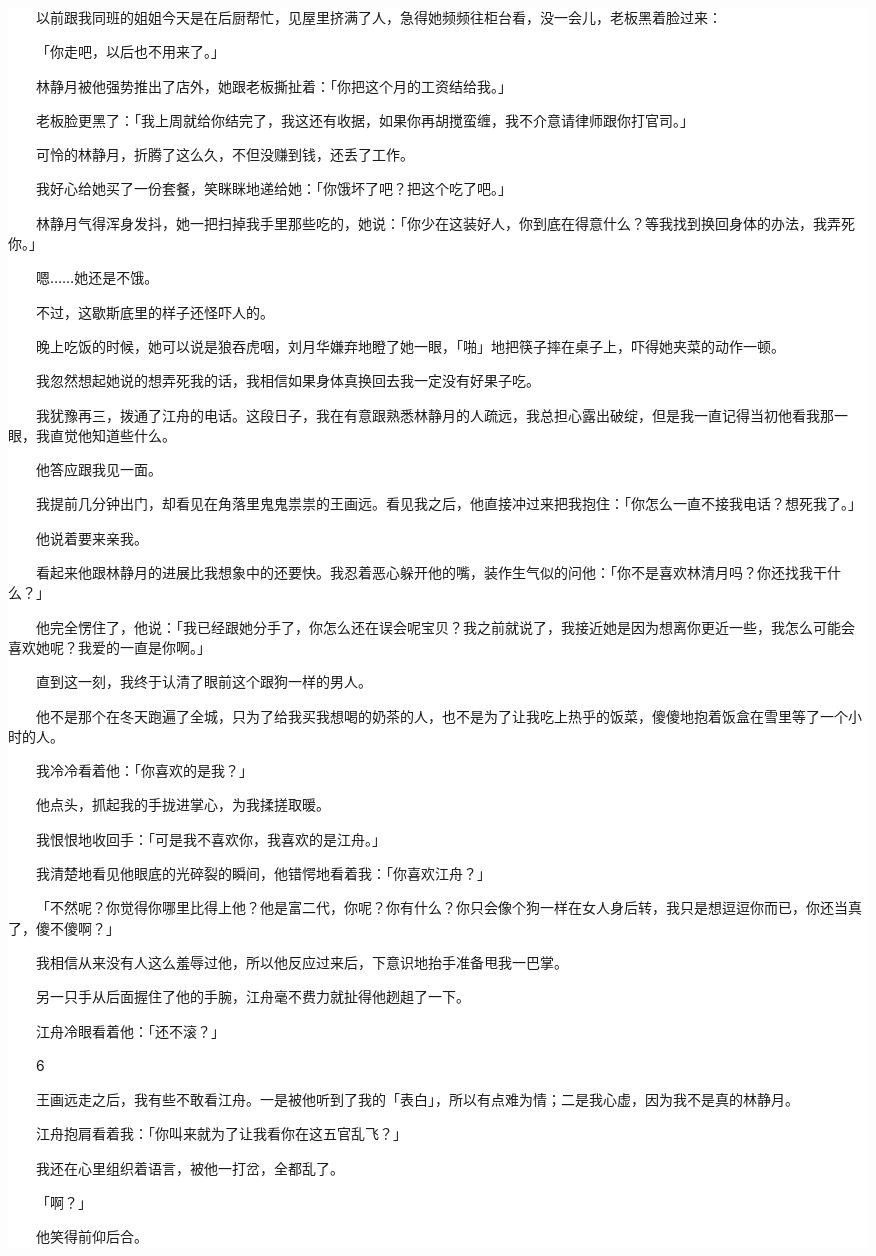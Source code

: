 &emsp;&emsp;以前跟我同班的姐姐今天是在后厨帮忙，见屋里挤满了人，急得她频频往柜台看，没一会儿，老板黑着脸过来：  
  
&emsp;&emsp;「你走吧，以后也不用来了。」  
  
&emsp;&emsp;林静月被他强势推出了店外，她跟老板撕扯着：「你把这个月的工资结给我。」  
  
&emsp;&emsp;老板脸更黑了：「我上周就给你结完了，我这还有收据，如果你再胡搅蛮缠，我不介意请律师跟你打官司。」  
  
&emsp;&emsp;可怜的林静月，折腾了这么久，不但没赚到钱，还丢了工作。  
  
&emsp;&emsp;我好心给她买了一份套餐，笑眯眯地递给她：「你饿坏了吧？把这个吃了吧。」  
  
&emsp;&emsp;林静月气得浑身发抖，她一把扫掉我手里那些吃的，她说：「你少在这装好人，你到底在得意什么？等我找到换回身体的办法，我弄死你。」  
  
&emsp;&emsp;嗯……她还是不饿。  
  
&emsp;&emsp;不过，这歇斯底里的样子还怪吓人的。  
  
&emsp;&emsp;晚上吃饭的时候，她可以说是狼吞虎咽，刘月华嫌弃地瞪了她一眼，「啪」地把筷子摔在桌子上，吓得她夹菜的动作一顿。  
  
&emsp;&emsp;我忽然想起她说的想弄死我的话，我相信如果身体真换回去我一定没有好果子吃。  
  
&emsp;&emsp;我犹豫再三，拨通了江舟的电话。这段日子，我在有意跟熟悉林静月的人疏远，我总担心露出破绽，但是我一直记得当初他看我那一眼，我直觉他知道些什么。  
  
&emsp;&emsp;他答应跟我见一面。  
  
&emsp;&emsp;我提前几分钟出门，却看见在角落里鬼鬼祟祟的王画远。看见我之后，他直接冲过来把我抱住：「你怎么一直不接我电话？想死我了。」  
  
&emsp;&emsp;他说着要来亲我。  
  
&emsp;&emsp;看起来他跟林静月的进展比我想象中的还要快。我忍着恶心躲开他的嘴，装作生气似的问他：「你不是喜欢林清月吗？你还找我干什么？」  
  
&emsp;&emsp;他完全愣住了，他说：「我已经跟她分手了，你怎么还在误会呢宝贝？我之前就说了，我接近她是因为想离你更近一些，我怎么可能会喜欢她呢？我爱的一直是你啊。」  
  
&emsp;&emsp;直到这一刻，我终于认清了眼前这个跟狗一样的男人。  
  
&emsp;&emsp;他不是那个在冬天跑遍了全城，只为了给我买我想喝的奶茶的人，也不是为了让我吃上热乎的饭菜，傻傻地抱着饭盒在雪里等了一个小时的人。  
  
&emsp;&emsp;我冷冷看着他：「你喜欢的是我？」  
  
&emsp;&emsp;他点头，抓起我的手拢进掌心，为我揉搓取暖。  
  
&emsp;&emsp;我恨恨地收回手：「可是我不喜欢你，我喜欢的是江舟。」  
  
&emsp;&emsp;我清楚地看见他眼底的光碎裂的瞬间，他错愕地看着我：「你喜欢江舟？」  
  
&emsp;&emsp;「不然呢？你觉得你哪里比得上他？他是富二代，你呢？你有什么？你只会像个狗一样在女人身后转，我只是想逗逗你而已，你还当真了，傻不傻啊？」  
  
&emsp;&emsp;我相信从来没有人这么羞辱过他，所以他反应过来后，下意识地抬手准备甩我一巴掌。  
  
&emsp;&emsp;另一只手从后面握住了他的手腕，江舟毫不费力就扯得他趔趄了一下。  
  
&emsp;&emsp;江舟冷眼看着他：「还不滚？」  
  
&emsp;&emsp;6  
  
&emsp;&emsp;王画远走之后，我有些不敢看江舟。一是被他听到了我的「表白」，所以有点难为情；二是我心虚，因为我不是真的林静月。  
  
&emsp;&emsp;江舟抱肩看着我：「你叫来就为了让我看你在这五官乱飞？」  
  
&emsp;&emsp;我还在心里组织着语言，被他一打岔，全都乱了。  
  
&emsp;&emsp;「啊？」  
  
&emsp;&emsp;他笑得前仰后合。  
  